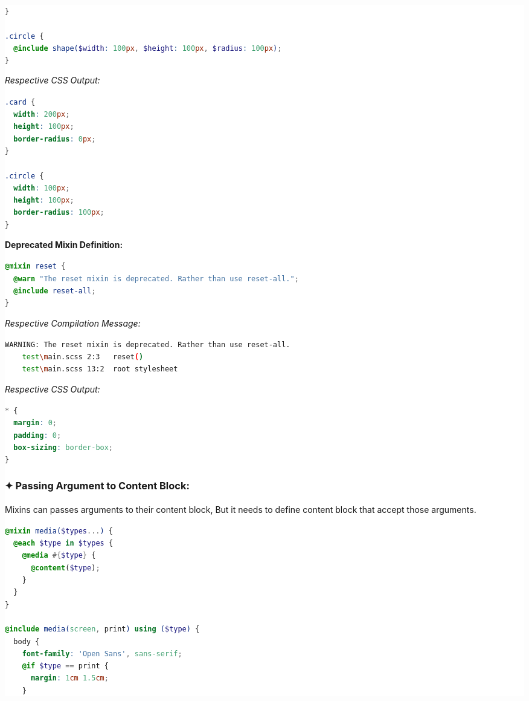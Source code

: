 ```scss
}

.circle {
  @include shape($width: 100px, $height: 100px, $radius: 100px);
}
```

*Respective CSS Output:*

```css
.card {
  width: 200px;
  height: 100px;
  border-radius: 0px;
}

.circle {
  width: 100px;
  height: 100px;
  border-radius: 100px;
}
```

**Deprecated Mixin Definition:**

```scss
@mixin reset {
  @warn "The reset mixin is deprecated. Rather than use reset-all.";
  @include reset-all;
}
```

*Respective Compilation Message:*

```bash
WARNING: The reset mixin is deprecated. Rather than use reset-all.
    test\main.scss 2:3   reset()
    test\main.scss 13:2  root stylesheet
```

*Respective CSS Output:*

```css
* {
  margin: 0;
  padding: 0;
  box-sizing: border-box;
}
```

### &#10022; Passing Argument to Content Block:
Mixins can passes arguments to their content block, But it needs to define content block that accept those arguments.

```scss
@mixin media($types...) {
  @each $type in $types {
    @media #{$type} {
      @content($type);
    }
  }
}

@include media(screen, print) using ($type) {
  body {    
    font-family: 'Open Sans', sans-serif;
    @if $type == print {
      margin: 1cm 1.5cm;
    }
```